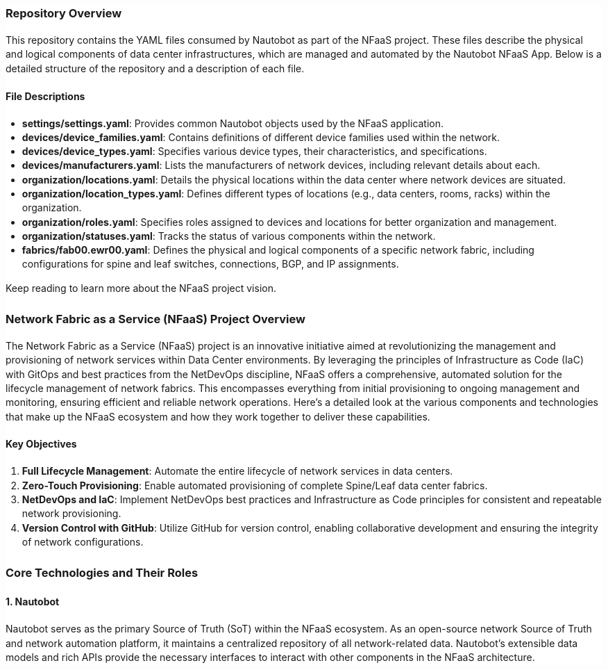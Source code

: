 ### Repository Overview

This repository contains the YAML files consumed by Nautobot as part of the NFaaS project. These files describe the physical and logical components of data center infrastructures, which are managed and automated by the Nautobot NFaaS App. Below is a detailed structure of the repository and a description of each file.

#### File Descriptions

- **settings/settings.yaml**: Provides common Nautobot objects used by the NFaaS application.
- **devices/device_families.yaml**: Contains definitions of different device families used within the network.
- **devices/device_types.yaml**: Specifies various device types, their characteristics, and specifications.
- **devices/manufacturers.yaml**: Lists the manufacturers of network devices, including relevant details about each.
- **organization/locations.yaml**: Details the physical locations within the data center where network devices are situated.
- **organization/location_types.yaml**: Defines different types of locations (e.g., data centers, rooms, racks) within the organization.
- **organization/roles.yaml**: Specifies roles assigned to devices and locations for better organization and management.
- **organization/statuses.yaml**: Tracks the status of various components within the network.
- **fabrics/fab00.ewr00.yaml**: Defines the physical and logical components of a specific network fabric, including configurations for spine and leaf switches, connections, BGP, and IP assignments.

Keep reading to learn more about the NFaaS project vision.

### Network Fabric as a Service (NFaaS) Project Overview

The Network Fabric as a Service (NFaaS) project is an innovative initiative aimed at revolutionizing the management and provisioning of network services within Data Center environments. By leveraging the principles of Infrastructure as Code (IaC) with GitOps and best practices from the NetDevOps discipline, NFaaS offers a comprehensive, automated solution for the lifecycle management of network fabrics. This encompasses everything from initial provisioning to ongoing management and monitoring, ensuring efficient and reliable network operations. Here’s a detailed look at the various components and technologies that make up the NFaaS ecosystem and how they work together to deliver these capabilities.

#### Key Objectives
1. **Full Lifecycle Management**: Automate the entire lifecycle of network services in data centers.
2. **Zero-Touch Provisioning**: Enable automated provisioning of complete Spine/Leaf data center fabrics.
3. **NetDevOps and IaC**: Implement NetDevOps best practices and Infrastructure as Code principles for consistent and repeatable network provisioning.
4. **Version Control with GitHub**: Utilize GitHub for version control, enabling collaborative development and ensuring the integrity of network configurations.

### Core Technologies and Their Roles

#### 1. **Nautobot**
Nautobot serves as the primary Source of Truth (SoT) within the NFaaS ecosystem. As an open-source network Source of Truth and network automation platform, it maintains a centralized repository of all network-related data. Nautobot’s extensible data models and rich APIs provide the necessary interfaces to interact with other components in the NFaaS architecture.
